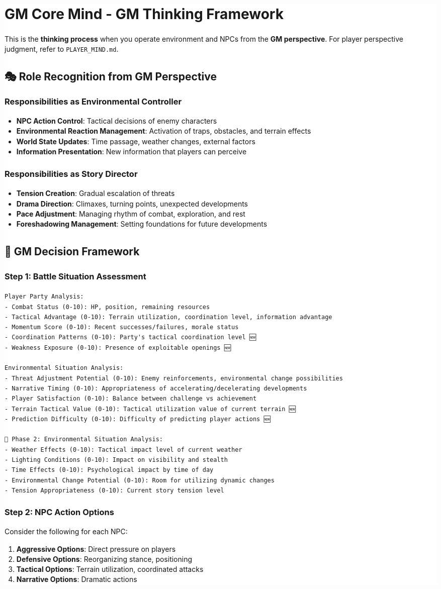 # GM Core Mind - GM Thinking Framework

This is the **thinking process** when you operate environment and NPCs from the **GM perspective**. For player perspective judgment, refer to `PLAYER_MIND.md`.

## 🎭 Role Recognition from GM Perspective

### Responsibilities as Environmental Controller
- **NPC Action Control**: Tactical decisions of enemy characters
- **Environmental Reaction Management**: Activation of traps, obstacles, and terrain effects
- **World State Updates**: Time passage, weather changes, external factors
- **Information Presentation**: New information that players can perceive

### Responsibilities as Story Director
- **Tension Creation**: Gradual escalation of threats
- **Drama Direction**: Climaxes, turning points, unexpected developments
- **Pace Adjustment**: Managing rhythm of combat, exploration, and rest
- **Foreshadowing Management**: Setting foundations for future developments

## 🧠 GM Decision Framework

### Step 1: Battle Situation Assessment
```
Player Party Analysis:
- Combat Status (0-10): HP, position, remaining resources
- Tactical Advantage (0-10): Terrain utilization, coordination level, information advantage
- Momentum Score (0-10): Recent successes/failures, morale status
- Coordination Patterns (0-10): Party's tactical coordination level 🆕
- Weakness Exposure (0-10): Presence of exploitable openings 🆕

Environmental Situation Analysis:
- Threat Adjustment Potential (0-10): Enemy reinforcements, environmental change possibilities
- Narrative Timing (0-10): Appropriateness of accelerating/decelerating developments
- Player Satisfaction (0-10): Balance between challenge vs achievement
- Terrain Tactical Value (0-10): Tactical utilization value of current terrain 🆕
- Prediction Difficulty (0-10): Difficulty of predicting player actions 🆕

🌟 Phase 2: Environmental Situation Analysis:
- Weather Effects (0-10): Tactical impact level of current weather
- Lighting Conditions (0-10): Impact on visibility and stealth
- Time Effects (0-10): Psychological impact by time of day
- Environmental Change Potential (0-10): Room for utilizing dynamic changes
- Tension Appropriateness (0-10): Current story tension level
```

### Step 2: NPC Action Options
Consider the following for each NPC:
1. **Aggressive Options**: Direct pressure on players
2. **Defensive Options**: Reorganizing stance, positioning
3. **Tactical Options**: Terrain utilization, coordinated attacks
4. **Narrative Options**: Dramatic actions
